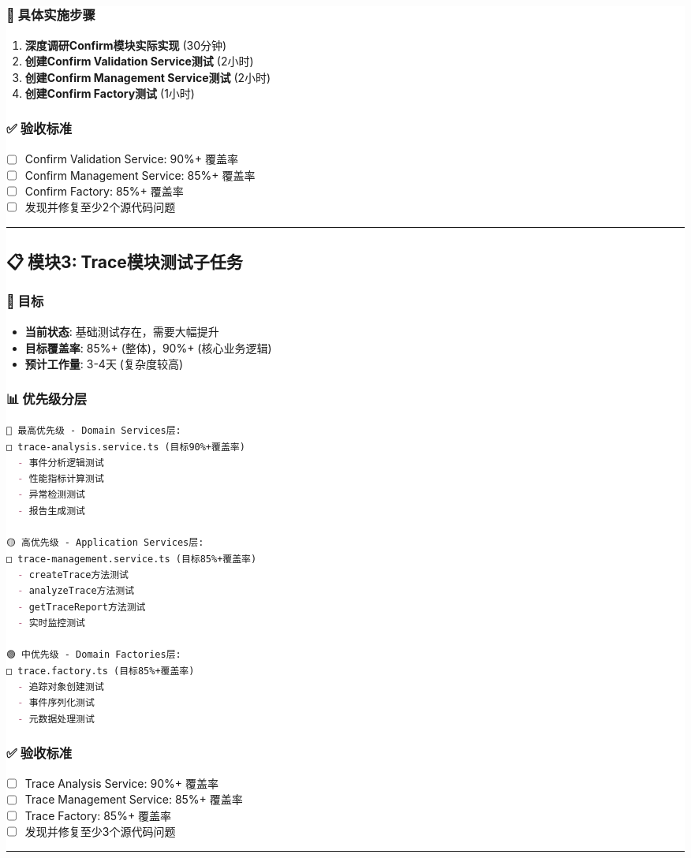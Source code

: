 ### **🔧 具体实施步骤**
1. **深度调研Confirm模块实际实现** (30分钟)
2. **创建Confirm Validation Service测试** (2小时)
3. **创建Confirm Management Service测试** (2小时)
4. **创建Confirm Factory测试** (1小时)

### **✅ 验收标准**
- [ ] Confirm Validation Service: 90%+ 覆盖率
- [ ] Confirm Management Service: 85%+ 覆盖率
- [ ] Confirm Factory: 85%+ 覆盖率
- [ ] 发现并修复至少2个源代码问题

---

## 📋 **模块3: Trace模块测试子任务**

### **🎯 目标**
- **当前状态**: 基础测试存在，需要大幅提升
- **目标覆盖率**: 85%+ (整体)，90%+ (核心业务逻辑)
- **预计工作量**: 3-4天 (复杂度较高)

### **📊 优先级分层**
```markdown
🔴 最高优先级 - Domain Services层:
□ trace-analysis.service.ts (目标90%+覆盖率)
  - 事件分析逻辑测试
  - 性能指标计算测试
  - 异常检测测试
  - 报告生成测试

🟡 高优先级 - Application Services层:
□ trace-management.service.ts (目标85%+覆盖率)
  - createTrace方法测试
  - analyzeTrace方法测试
  - getTraceReport方法测试
  - 实时监控测试

🟢 中优先级 - Domain Factories层:
□ trace.factory.ts (目标85%+覆盖率)
  - 追踪对象创建测试
  - 事件序列化测试
  - 元数据处理测试
```

### **✅ 验收标准**
- [ ] Trace Analysis Service: 90%+ 覆盖率
- [ ] Trace Management Service: 85%+ 覆盖率
- [ ] Trace Factory: 85%+ 覆盖率
- [ ] 发现并修复至少3个源代码问题

---